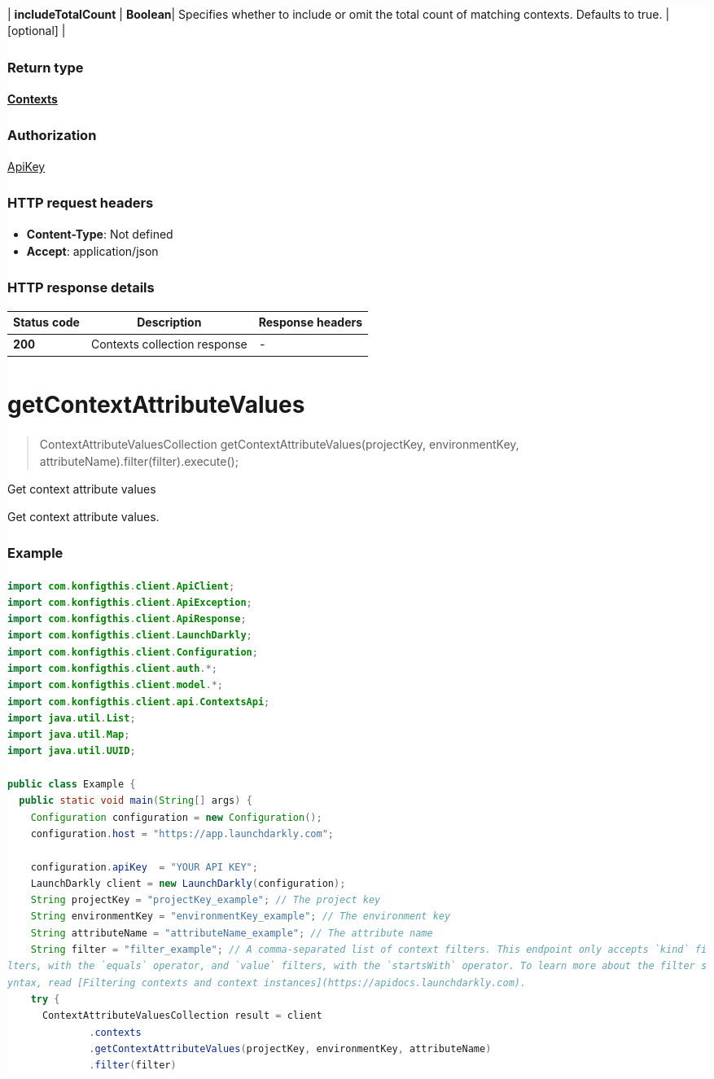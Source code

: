 | **includeTotalCount** | **Boolean**| Specifies whether to include or omit the total count of matching contexts. Defaults to true. | [optional] |

### Return type

[**Contexts**](Contexts.md)

### Authorization

[ApiKey](../README.md#ApiKey)

### HTTP request headers

 - **Content-Type**: Not defined
 - **Accept**: application/json

### HTTP response details
| Status code | Description | Response headers |
|-------------|-------------|------------------|
| **200** | Contexts collection response |  -  |

<a name="getContextAttributeValues"></a>
# **getContextAttributeValues**
> ContextAttributeValuesCollection getContextAttributeValues(projectKey, environmentKey, attributeName).filter(filter).execute();

Get context attribute values

Get context attribute values.

### Example
```java
import com.konfigthis.client.ApiClient;
import com.konfigthis.client.ApiException;
import com.konfigthis.client.ApiResponse;
import com.konfigthis.client.LaunchDarkly;
import com.konfigthis.client.Configuration;
import com.konfigthis.client.auth.*;
import com.konfigthis.client.model.*;
import com.konfigthis.client.api.ContextsApi;
import java.util.List;
import java.util.Map;
import java.util.UUID;

public class Example {
  public static void main(String[] args) {
    Configuration configuration = new Configuration();
    configuration.host = "https://app.launchdarkly.com";
    
    configuration.apiKey  = "YOUR API KEY";
    LaunchDarkly client = new LaunchDarkly(configuration);
    String projectKey = "projectKey_example"; // The project key
    String environmentKey = "environmentKey_example"; // The environment key
    String attributeName = "attributeName_example"; // The attribute name
    String filter = "filter_example"; // A comma-separated list of context filters. This endpoint only accepts `kind` filters, with the `equals` operator, and `value` filters, with the `startsWith` operator. To learn more about the filter syntax, read [Filtering contexts and context instances](https://apidocs.launchdarkly.com).
    try {
      ContextAttributeValuesCollection result = client
              .contexts
              .getContextAttributeValues(projectKey, environmentKey, attributeName)
              .filter(filter)
```